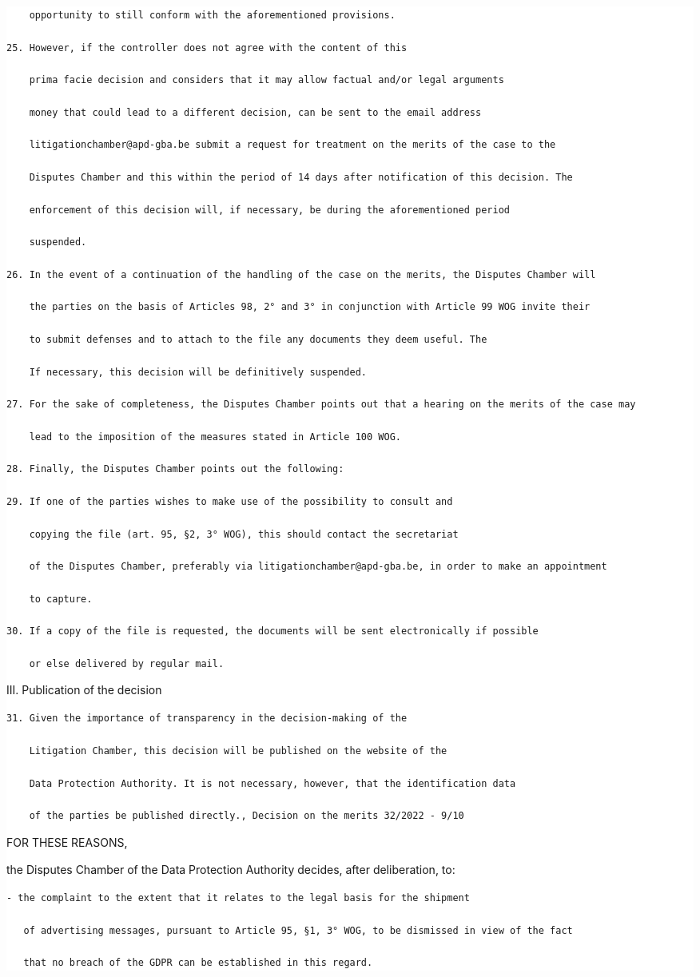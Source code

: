         opportunity to still conform with the aforementioned provisions.

    25. However, if the controller does not agree with the content of this

        prima facie decision and considers that it may allow factual and/or legal arguments

        money that could lead to a different decision, can be sent to the email address

        litigationchamber@apd-gba.be submit a request for treatment on the merits of the case to the

        Disputes Chamber and this within the period of 14 days after notification of this decision. The

        enforcement of this decision will, if necessary, be during the aforementioned period

        suspended.

    26. In the event of a continuation of the handling of the case on the merits, the Disputes Chamber will

        the parties on the basis of Articles 98, 2° and 3° in conjunction with Article 99 WOG invite their

        to submit defenses and to attach to the file any documents they deem useful. The

        If necessary, this decision will be definitively suspended.

    27. For the sake of completeness, the Disputes Chamber points out that a hearing on the merits of the case may

        lead to the imposition of the measures stated in Article 100 WOG.

    28. Finally, the Disputes Chamber points out the following:

    29. If one of the parties wishes to make use of the possibility to consult and

        copying the file (art. 95, §2, 3° WOG), this should contact the secretariat

        of the Disputes Chamber, preferably via litigationchamber@apd-gba.be, in order to make an appointment

        to capture.

    30. If a copy of the file is requested, the documents will be sent electronically if possible

        or else delivered by regular mail.

III. Publication of the decision

    31. Given the importance of transparency in the decision-making of the

        Litigation Chamber, this decision will be published on the website of the

        Data Protection Authority. It is not necessary, however, that the identification data

        of the parties be published directly., Decision on the merits 32/2022 - 9/10

FOR THESE REASONS,

the Disputes Chamber of the Data Protection Authority decides, after deliberation, to:

    - the complaint to the extent that it relates to the legal basis for the shipment

       of advertising messages, pursuant to Article 95, §1, 3° WOG, to be dismissed in view of the fact

       that no breach of the GDPR can be established in this regard.
